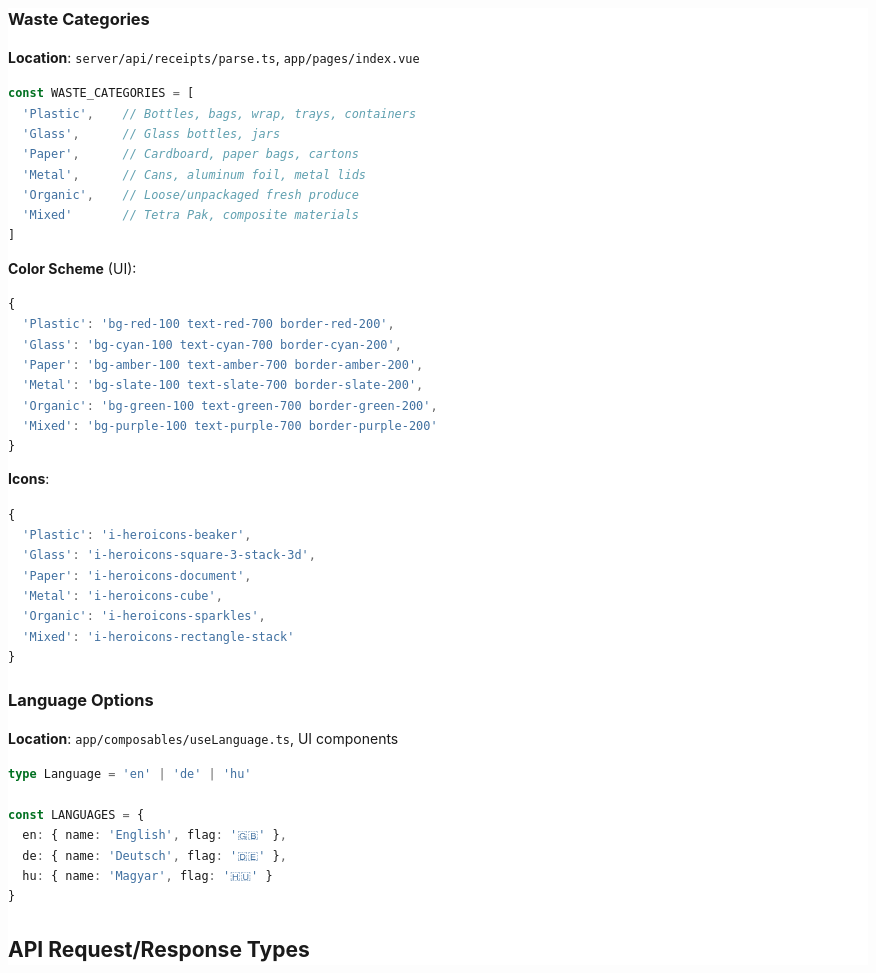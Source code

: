 ### Waste Categories

**Location**: `server/api/receipts/parse.ts`, `app/pages/index.vue`

```typescript
const WASTE_CATEGORIES = [
  'Plastic',    // Bottles, bags, wrap, trays, containers
  'Glass',      // Glass bottles, jars
  'Paper',      // Cardboard, paper bags, cartons
  'Metal',      // Cans, aluminum foil, metal lids
  'Organic',    // Loose/unpackaged fresh produce
  'Mixed'       // Tetra Pak, composite materials
]
```

**Color Scheme** (UI):
```typescript
{
  'Plastic': 'bg-red-100 text-red-700 border-red-200',
  'Glass': 'bg-cyan-100 text-cyan-700 border-cyan-200',
  'Paper': 'bg-amber-100 text-amber-700 border-amber-200',
  'Metal': 'bg-slate-100 text-slate-700 border-slate-200',
  'Organic': 'bg-green-100 text-green-700 border-green-200',
  'Mixed': 'bg-purple-100 text-purple-700 border-purple-200'
}
```

**Icons**:
```typescript
{
  'Plastic': 'i-heroicons-beaker',
  'Glass': 'i-heroicons-square-3-stack-3d',
  'Paper': 'i-heroicons-document',
  'Metal': 'i-heroicons-cube',
  'Organic': 'i-heroicons-sparkles',
  'Mixed': 'i-heroicons-rectangle-stack'
}
```

### Language Options

**Location**: `app/composables/useLanguage.ts`, UI components

```typescript
type Language = 'en' | 'de' | 'hu'

const LANGUAGES = {
  en: { name: 'English', flag: '🇬🇧' },
  de: { name: 'Deutsch', flag: '🇩🇪' },
  hu: { name: 'Magyar', flag: '🇭🇺' }
}
```

## API Request/Response Types
